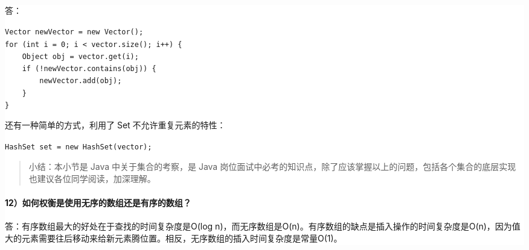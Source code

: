 答：

```
Vector newVector = new Vector();
for (int i = 0; i < vector.size(); i++) {
    Object obj = vector.get(i);
    if (!newVector.contains(obj)) {
        newVector.add(obj);
    }
}
```

还有一种简单的方式，利用了 Set 不允许重复元素的特性：

```
HashSet set = new HashSet(vector);
```

> 小结：本小节是 Java 中关于集合的考察，是 Java 岗位面试中必考的知识点，除了应该掌握以上的问题，包括各个集合的底层实现也建议各位同学阅读，加深理解。

#### 12）如何权衡是使用无序的数组还是有序的数组？

答：有序数组最大的好处在于查找的时间复杂度是O(log n)，而无序数组是O(n)。有序数组的缺点是插入操作的时间复杂度是O(n)，因为值大的元素需要往后移动来给新元素腾位置。相反，无序数组的插入时间复杂度是常量O(1)。